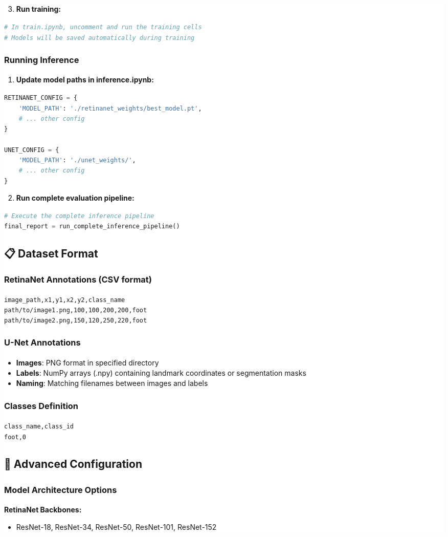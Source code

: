 3. **Run training:**
```python
# In train.ipynb, uncomment and run the training cells
# Models will be saved automatically during training
```

### Running Inference

1. **Update model paths in inference.ipynb:**
```python
RETINANET_CONFIG = {
    'MODEL_PATH': './retinanet_weights/best_model.pt',
    # ... other config
}

UNET_CONFIG = {
    'MODEL_PATH': './unet_weights/',
    # ... other config
}
```

2. **Run complete evaluation pipeline:**
```python
# Execute the complete inference pipeline
final_report = run_complete_inference_pipeline()
```

## 📋 Dataset Format

### RetinaNet Annotations (CSV format)
```csv
image_path,x1,y1,x2,y2,class_name
path/to/image1.png,100,100,200,200,foot
path/to/image2.png,150,120,250,220,foot
```

### U-Net Annotations
- **Images**: PNG format in specified directory
- **Labels**: NumPy arrays (.npy) containing landmark coordinates or segmentation masks
- **Naming**: Matching filenames between images and labels

### Classes Definition
```csv
class_name,class_id
foot,0
```

## 🔧 Advanced Configuration

### Model Architecture Options

**RetinaNet Backbones:**
- ResNet-18, ResNet-34, ResNet-50, ResNet-101, ResNet-152
